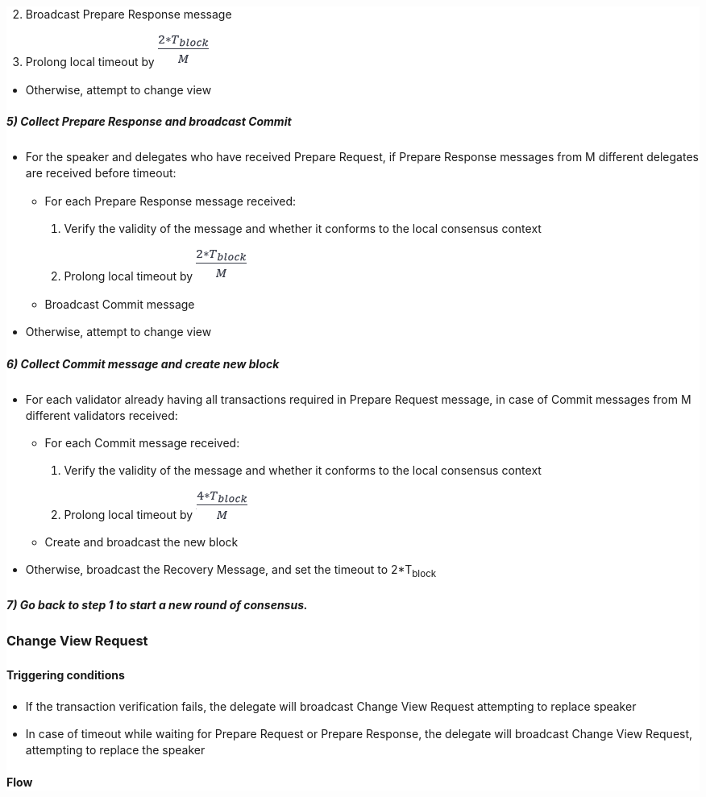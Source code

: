   2. Broadcast Prepare Response message

  3. Prolong local timeout by ![](../images/consensus/5.png)

- Otherwise, attempt to change view

##### 5)  Collect Prepare Response and broadcast Commit

- For the speaker and delegates who have received Prepare Request, if Prepare Response messages from M different delegates are received before timeout:

   - For each Prepare Response message received:

     1. Verify the validity of the message and whether it conforms to the local consensus context

     2. Prolong local timeout by ![](../images/consensus/5.png)

   - Broadcast Commit message

- Otherwise, attempt to change view

##### 6) Collect Commit message and create new block

- For each validator already having all transactions required in Prepare Request message, in case of Commit messages from M different validators received:

   - For each Commit message received:

     1. Verify the validity of the message and whether it conforms to the local consensus context

     2. Prolong local timeout by ![](../images/consensus/6.png)

   - Create and broadcast the new block

- Otherwise, broadcast the Recovery Message, and set the timeout to 2*T<sub>block</sub>

##### 7)  Go back to step 1 to start a new round of consensus.

### Change View Request

#### Triggering conditions

- If the transaction verification fails, the delegate will broadcast Change View Request attempting to replace speaker

- In case of timeout while waiting for Prepare Request or Prepare Response, the delegate will broadcast Change View Request, attempting to replace the speaker

#### Flow
